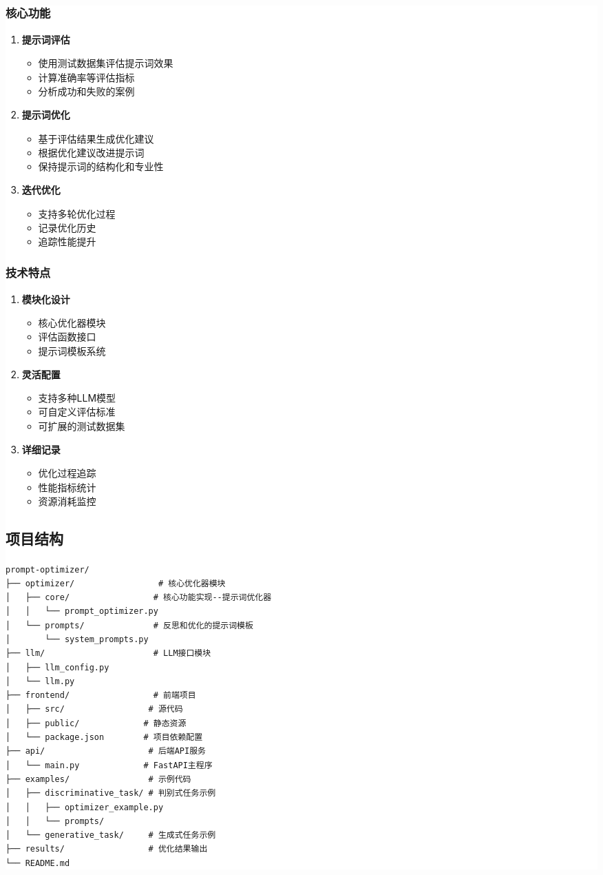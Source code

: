 ### 核心功能

1. **提示词评估**
   - 使用测试数据集评估提示词效果
   - 计算准确率等评估指标
   - 分析成功和失败的案例

2. **提示词优化**
   - 基于评估结果生成优化建议
   - 根据优化建议改进提示词
   - 保持提示词的结构化和专业性

3. **迭代优化**
   - 支持多轮优化过程
   - 记录优化历史
   - 追踪性能提升

### 技术特点

1. **模块化设计**
   - 核心优化器模块
   - 评估函数接口
   - 提示词模板系统

2. **灵活配置**
   - 支持多种LLM模型
   - 可自定义评估标准
   - 可扩展的测试数据集

3. **详细记录**
   - 优化过程追踪
   - 性能指标统计
   - 资源消耗监控

## 项目结构

```
prompt-optimizer/
├── optimizer/                 # 核心优化器模块
│   ├── core/                 # 核心功能实现--提示词优化器
│   │   └── prompt_optimizer.py
│   └── prompts/              # 反思和优化的提示词模板
│       └── system_prompts.py
├── llm/                      # LLM接口模块
│   ├── llm_config.py
│   └── llm.py
├── frontend/                 # 前端项目
│   ├── src/                 # 源代码
│   ├── public/             # 静态资源
│   └── package.json        # 项目依赖配置
├── api/                     # 后端API服务
│   └── main.py             # FastAPI主程序
├── examples/                # 示例代码
│   ├── discriminative_task/ # 判别式任务示例
│   │   ├── optimizer_example.py
│   │   └── prompts/
│   └── generative_task/     # 生成式任务示例
├── results/                 # 优化结果输出
└── README.md
```
